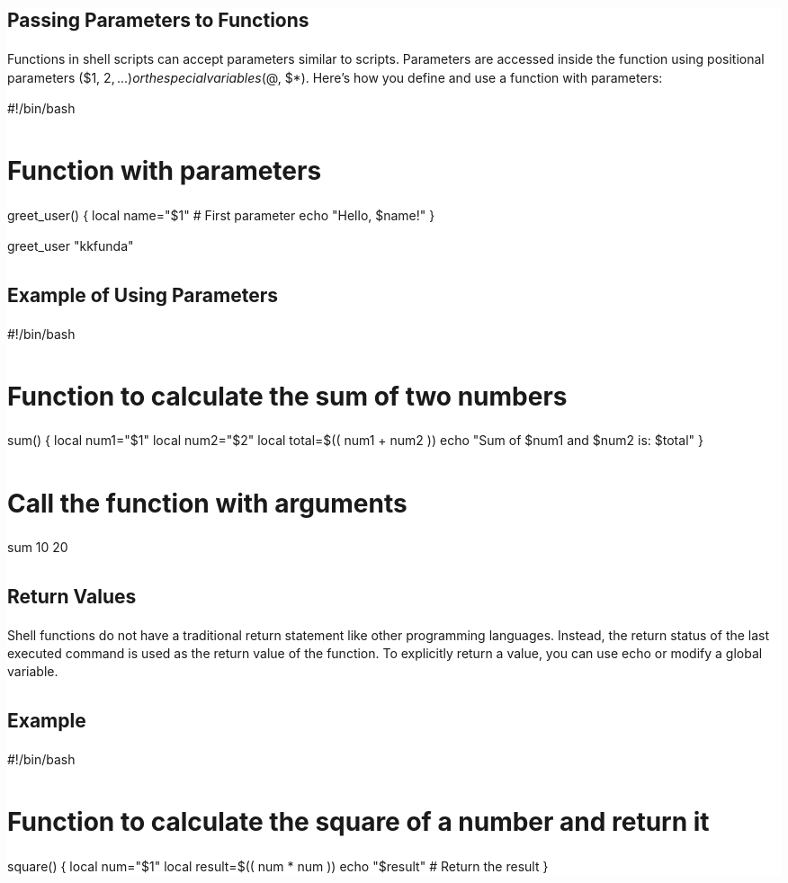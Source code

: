 
Passing Parameters to Functions
-------------------------------

Functions in shell scripts can accept parameters similar to scripts. Parameters are accessed inside the function using positional parameters ($1, $2, ...) or the special variables ($@, $*). Here’s how you define and use a function with parameters:

#!/bin/bash

# Function with parameters
greet_user() {
    local name="$1"  # First parameter
    echo "Hello, $name!"
}

greet_user "kkfunda"

Example of Using Parameters
---------

#!/bin/bash

# Function to calculate the sum of two numbers
sum() {
    local num1="$1"
    local num2="$2"
    local total=$(( num1 + num2 ))
    echo "Sum of $num1 and $num2 is: $total"
}

# Call the function with arguments
sum 10 20

Return Values
-------------

Shell functions do not have a traditional return statement like other programming languages. Instead, the return status of the last executed command is used as the return value of the function. To explicitly return a value, you can use echo or modify a global variable.

Example
--------

#!/bin/bash

# Function to calculate the square of a number and return it
square() {
    local num="$1"
    local result=$(( num * num ))
    echo "$result"  # Return the result
}
